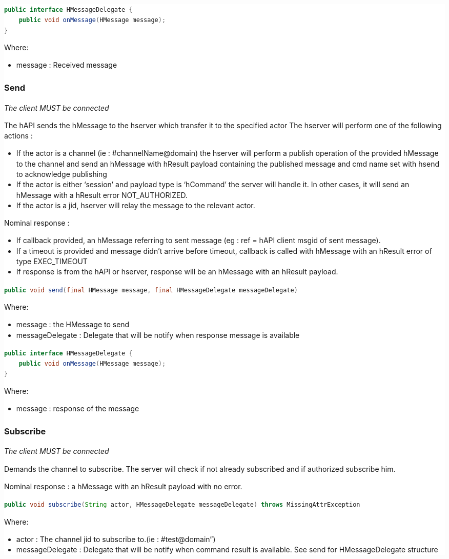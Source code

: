 ```java
public interface HMessageDelegate {
	public void onMessage(HMessage message);
}
```
Where:
* message : Received message



### Send

_The client MUST be connected_ 

The hAPI sends the hMessage to the hserver which transfer it to the specified actor
The hserver will perform one of the following actions :
* If the actor is a channel (ie : #channelName@domain) the hserver will perform a publish operation of the provided hMessage to the channel and send an hMessage with hResult payload containing the published message and cmd name set with hsend to acknowledge publishing
* If the actor is either ‘session’ and payload type is ‘hCommand’ the server will handle it. In other cases, it will send an hMessage with a hResult error NOT_AUTHORIZED.
* If the actor is a jid, hserver will relay the message to the relevant actor.

Nominal response :
* If callback provided, an hMessage referring to sent message (eg : ref = hAPI client  msgid of sent message).
* If a timeout is provided and message didn’t arrive before timeout, callback is called with hMessage with an hResult error of type EXEC_TIMEOUT
* If response is from the hAPI or hserver, response will be an hMessage with an hResult payload.

```java
public void send(final HMessage message, final HMessageDelegate messageDelegate) 
```
Where:
* message : the HMessage to send
* messageDelegate : Delegate that will be notify when response message is available

```java
public interface HMessageDelegate {
	public void onMessage(HMessage message);
}
```
Where:
* message : response of the message

### Subscribe

_The client MUST be connected_ 

Demands the channel to subscribe.
The server will check if not already subscribed and if authorized subscribe him.

Nominal response : a hMessage with an hResult payload with no error.

```java
public void subscribe(String actor, HMessageDelegate messageDelegate) throws MissingAttrException
```
Where:
* actor : The channel jid to subscribe to.(ie : #test@domain”)
* messageDelegate : Delegate that will be notify when command result is available. See send for HMessageDelegate structure
